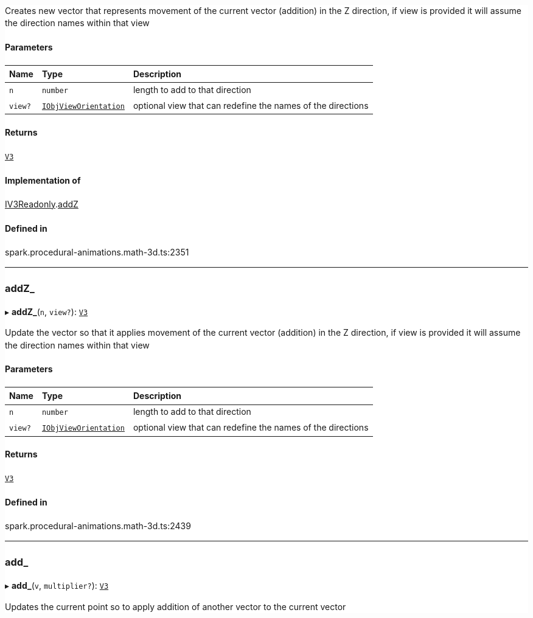 Creates new vector that represents movement of the current vector (addition) in the Z direction, if view is provided it will assume the direction names within that view

#### Parameters

| Name | Type | Description |
| :------ | :------ | :------ |
| `n` | `number` | length to add to that direction |
| `view?` | [`IObjViewOrientation`](../interfaces/IObjViewOrientation.md) | optional view that can redefine the names of the directions |

#### Returns

[`V3`](V3.md)

#### Implementation of

[IV3Readonly](../interfaces/IV3Readonly.md).[addZ](../interfaces/IV3Readonly.md#addz)

#### Defined in

spark.procedural-animations.math-3d.ts:2351

___

### addZ\_

▸ **addZ_**(`n`, `view?`): [`V3`](V3.md)

Update the vector so that it applies movement of the current vector (addition) in the Z direction, if view is provided it will assume the direction names within that view

#### Parameters

| Name | Type | Description |
| :------ | :------ | :------ |
| `n` | `number` | length to add to that direction |
| `view?` | [`IObjViewOrientation`](../interfaces/IObjViewOrientation.md) | optional view that can redefine the names of the directions |

#### Returns

[`V3`](V3.md)

#### Defined in

spark.procedural-animations.math-3d.ts:2439

___

### add\_

▸ **add_**(`v`, `multiplier?`): [`V3`](V3.md)

Updates the current point so to apply addition of another vector to the current vector
